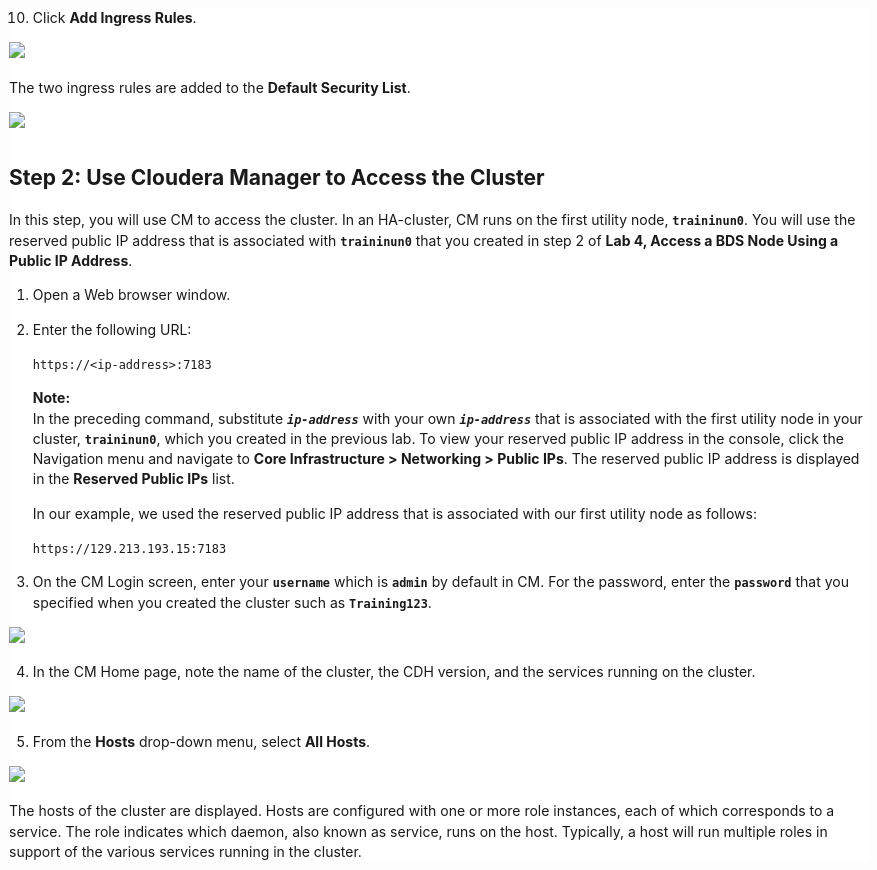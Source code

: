 10. Click **Add Ingress Rules**.

  ![](./images/add-ingress-rules.png " ")

  The two ingress rules are added to the **Default Security List**.

  ![](./images/ingress-rules-added.png " ")

## **Step 2:** Use Cloudera Manager to Access the Cluster

In this step, you will use CM to access the cluster. In an HA-cluster, CM runs on the first utility node, **`traininun0`**. You will use the reserved public IP address that is associated with **`traininun0`** that you created in step 2 of **Lab 4, Access a BDS Node Using a Public IP Address**.

1. Open a Web browser window.

2. Enter the following URL:

    ```
    https://<ip-address>:7183
    ```
    **Note:**    
    In the preceding command, substitute **_``ip-address``_** with your own **_``ip-address``_** that is associated with the first utility node in your cluster, **`traininun0`**, which you created in the previous lab. To view your reserved public IP address in the console, click the Navigation menu and navigate to **Core Infrastructure > Networking > Public IPs**. The  reserved public IP address is displayed in the **Reserved Public IPs** list.

    In our example, we used the reserved public IP address that is associated with our first utility node as follows:

    ```
    https://129.213.193.15:7183
    ```

3. On the CM Login screen, enter your **`username`** which is **`admin`** by default in CM. For the password, enter the **`password`** that you specified when you created the cluster such as **`Training123`**.

  ![](./images/cm-login-page.png " ")

4. In the CM Home page, note the name of the cluster, the CDH version, and the services running on the cluster.

  ![](./images/cm-home-page.png " ")

5. From the **Hosts** drop-down menu, select **All Hosts**.

  ![](./images/all-hosts.png " ")

  The hosts of the cluster are displayed. Hosts are configured with one or more role instances, each of which corresponds to a service. The role indicates which daemon, also known as service, runs on the host. Typically, a host will run multiple roles in support of the various services running in the cluster.
